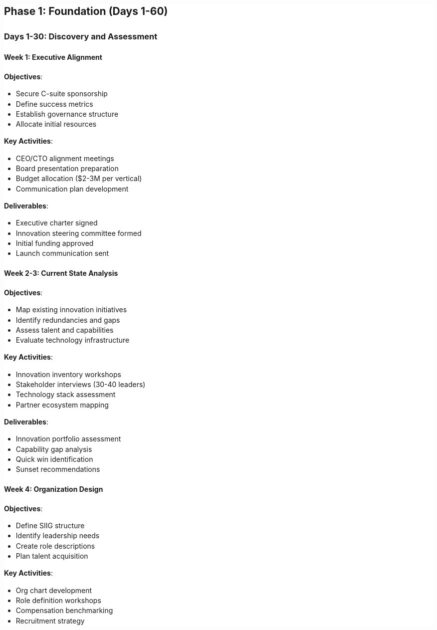 ## Phase 1: Foundation (Days 1-60)

### Days 1-30: Discovery and Assessment

#### Week 1: Executive Alignment
**Objectives**:
- Secure C-suite sponsorship
- Define success metrics
- Establish governance structure
- Allocate initial resources

**Key Activities**:
- CEO/CTO alignment meetings
- Board presentation preparation
- Budget allocation ($2-3M per vertical)
- Communication plan development

**Deliverables**:
- Executive charter signed
- Innovation steering committee formed
- Initial funding approved
- Launch communication sent

#### Week 2-3: Current State Analysis
**Objectives**:
- Map existing innovation initiatives
- Identify redundancies and gaps
- Assess talent and capabilities
- Evaluate technology infrastructure

**Key Activities**:
- Innovation inventory workshops
- Stakeholder interviews (30-40 leaders)
- Technology stack assessment
- Partner ecosystem mapping

**Deliverables**:
- Innovation portfolio assessment
- Capability gap analysis
- Quick win identification
- Sunset recommendations

#### Week 4: Organization Design
**Objectives**:
- Define SIIG structure
- Identify leadership needs
- Create role descriptions
- Plan talent acquisition

**Key Activities**:
- Org chart development
- Role definition workshops
- Compensation benchmarking
- Recruitment strategy
